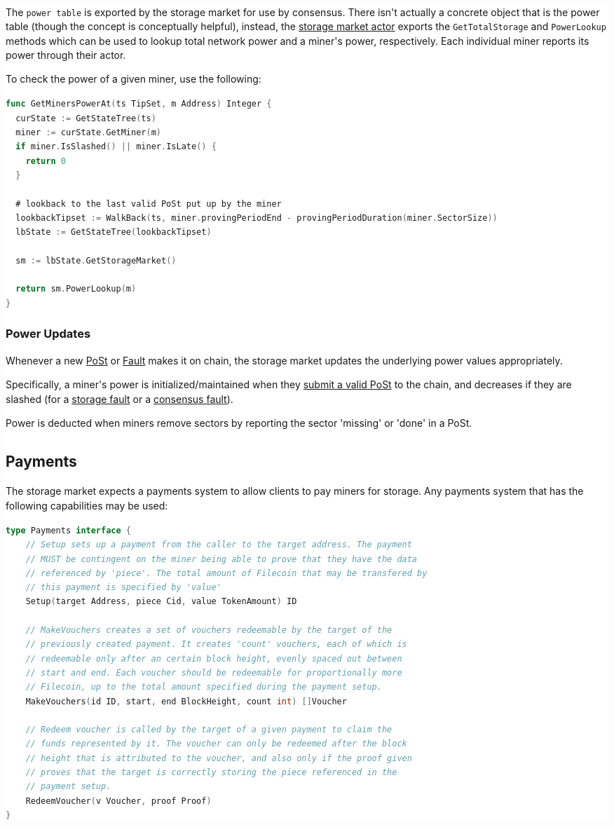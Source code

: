 The `power table` is exported by the storage market for use by consensus. There isn't actually a concrete object that is the power table (though the concept is conceptually helpful), instead, the [storage market actor](actors.md#storage-market-actor) exports the `GetTotalStorage` and `PowerLookup`  methods which can be used to lookup total network power and a miner's power, respectively. 
Each individual miner reports its power through their actor.

To check the power of a given miner, use the following:

```go
func GetMinersPowerAt(ts TipSet, m Address) Integer {
  curState := GetStateTree(ts)
  miner := curState.GetMiner(m)
  if miner.IsSlashed() || miner.IsLate() {
    return 0
  }
  
  # lookback to the last valid PoSt put up by the miner
  lookbackTipset := WalkBack(ts, miner.provingPeriodEnd - provingPeriodDuration(miner.SectorSize))
  lbState := GetStateTree(lookbackTipset)
  
  sm := lbState.GetStorageMarket()
  
  return sm.PowerLookup(m)
}
```

### Power Updates

Whenever a new [PoSt](proofs.md) or [Fault](faults.md) makes it on chain, the storage market updates the underlying power values appropriately.

Specifically, a miner's power is initialized/maintained when they [submit a valid PoSt](actors.md#submitPoSt) to the chain, and decreases if they are slashed (for a [storage fault](actors.md#slashStorageFault) or a [consensus fault](actors.md#slashConsensusFault)).

Power is deducted when miners remove sectors by reporting the sector 'missing' or 'done' in a PoSt.


## Payments

The storage market expects a payments system to allow clients to pay miners for storage. Any payments system that has the following capabilities may be used:

```go
type Payments interface {
	// Setup sets up a payment from the caller to the target address. The payment
	// MUST be contingent on the miner being able to prove that they have the data
	// referenced by 'piece'. The total amount of Filecoin that may be transfered by
	// this payment is specified by 'value'
	Setup(target Address, piece Cid, value TokenAmount) ID

	// MakeVouchers creates a set of vouchers redeemable by the target of the
	// previously created payment. It creates 'count' vouchers, each of which is
	// redeemable only after an certain block height, evenly spaced out between
	// start and end. Each voucher should be redeemable for proportionally more
	// Filecoin, up to the total amount specified during the payment setup.
	MakeVouchers(id ID, start, end BlockHeight, count int) []Voucher

	// Redeem voucher is called by the target of a given payment to claim the
	// funds represented by it. The voucher can only be redeemed after the block
	// height that is attributed to the voucher, and also only if the proof given
	// proves that the target is correctly storing the piece referenced in the
	// payment setup.
	RedeemVoucher(v Voucher, proof Proof)
}
```

